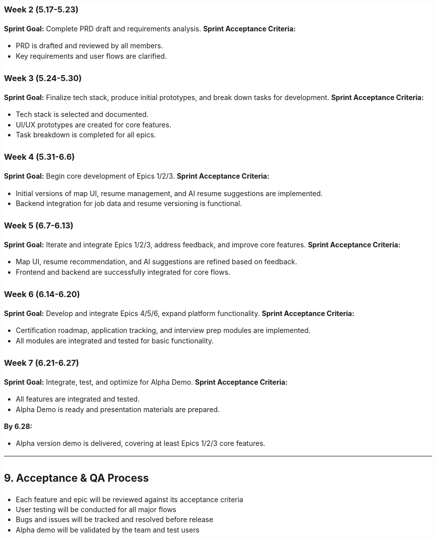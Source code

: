 ### Week 2 (5.17-5.23)
**Sprint Goal:** Complete PRD draft and requirements analysis.
**Sprint Acceptance Criteria:**
- PRD is drafted and reviewed by all members.
- Key requirements and user flows are clarified.

### Week 3 (5.24-5.30)
**Sprint Goal:** Finalize tech stack, produce initial prototypes, and break down tasks for development.
**Sprint Acceptance Criteria:**
- Tech stack is selected and documented.
- UI/UX prototypes are created for core features.
- Task breakdown is completed for all epics.

### Week 4 (5.31-6.6)
**Sprint Goal:** Begin core development of Epics 1/2/3.
**Sprint Acceptance Criteria:**
- Initial versions of map UI, resume management, and AI resume suggestions are implemented.
- Backend integration for job data and resume versioning is functional.

### Week 5 (6.7-6.13)
**Sprint Goal:** Iterate and integrate Epics 1/2/3, address feedback, and improve core features.
**Sprint Acceptance Criteria:**
- Map UI, resume recommendation, and AI suggestions are refined based on feedback.
- Frontend and backend are successfully integrated for core flows.

### Week 6 (6.14-6.20)
**Sprint Goal:** Develop and integrate Epics 4/5/6, expand platform functionality.
**Sprint Acceptance Criteria:**
- Certification roadmap, application tracking, and interview prep modules are implemented.
- All modules are integrated and tested for basic functionality.

### Week 7 (6.21-6.27)
**Sprint Goal:** Integrate, test, and optimize for Alpha Demo.
**Sprint Acceptance Criteria:**
- All features are integrated and tested.
- Alpha Demo is ready and presentation materials are prepared.

**By 6.28:**
- Alpha version demo is delivered, covering at least Epics 1/2/3 core features.

---

## 9. Acceptance & QA Process

- Each feature and epic will be reviewed against its acceptance criteria
- User testing will be conducted for all major flows
- Bugs and issues will be tracked and resolved before release
- Alpha demo will be validated by the team and test users 